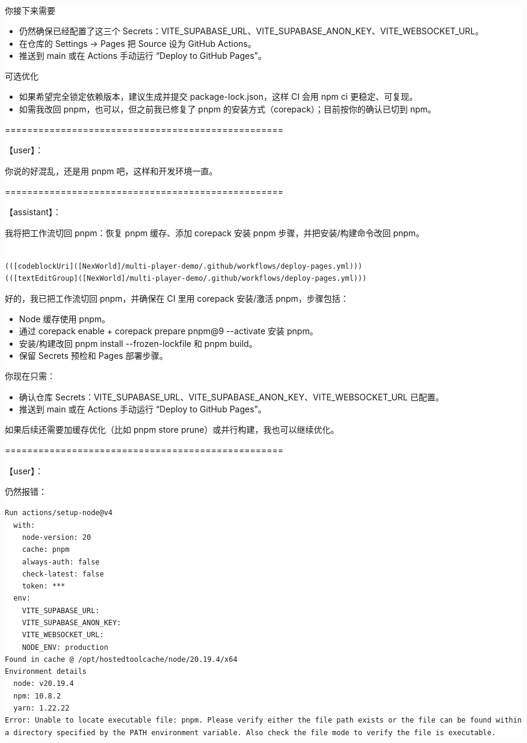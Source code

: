 你接下来需要
- 仍然确保已经配置了这三个 Secrets：VITE_SUPABASE_URL、VITE_SUPABASE_ANON_KEY、VITE_WEBSOCKET_URL。
- 在仓库的 Settings -> Pages 把 Source 设为 GitHub Actions。
- 推送到 main 或在 Actions 手动运行 “Deploy to GitHub Pages”。

可选优化
- 如果希望完全锁定依赖版本，建议生成并提交 package-lock.json，这样 CI 会用 npm ci 更稳定、可复现。
- 如需我改回 pnpm，也可以，但之前我已修复了 pnpm 的安装方式（corepack）；目前按你的确认已切到 npm。

==================================================

【user】：

你说的好混乱，还是用 pnpm 吧，这样和开发环境一直。

==================================================

【assistant】：

我将把工作流切回 pnpm：恢复 pnpm 缓存、添加 corepack 安装 pnpm 步骤，并把安装/构建命令改回 pnpm。 

```

(([codeblockUri]([NexWorld]/multi-player-demo/.github/workflows/deploy-pages.yml)))
(([textEditGroup]([NexWorld]/multi-player-demo/.github/workflows/deploy-pages.yml)))

```

好的，我已把工作流切回 pnpm，并确保在 CI 里用 corepack 安装/激活 pnpm，步骤包括：
- Node 缓存使用 pnpm。
- 通过 corepack enable + corepack prepare pnpm@9 --activate 安装 pnpm。
- 安装/构建改回 pnpm install --frozen-lockfile 和 pnpm build。
- 保留 Secrets 预检和 Pages 部署步骤。

你现在只需：
- 确认仓库 Secrets：VITE_SUPABASE_URL、VITE_SUPABASE_ANON_KEY、VITE_WEBSOCKET_URL 已配置。
- 推送到 main 或在 Actions 手动运行 “Deploy to GitHub Pages”。

如果后续还需要加缓存优化（比如 pnpm store prune）或并行构建，我也可以继续优化。

==================================================

【user】：

仍然报错：

```
Run actions/setup-node@v4
  with:
    node-version: 20
    cache: pnpm
    always-auth: false
    check-latest: false
    token: ***
  env:
    VITE_SUPABASE_URL: 
    VITE_SUPABASE_ANON_KEY: 
    VITE_WEBSOCKET_URL: 
    NODE_ENV: production
Found in cache @ /opt/hostedtoolcache/node/20.19.4/x64
Environment details
  node: v20.19.4
  npm: 10.8.2
  yarn: 1.22.22
Error: Unable to locate executable file: pnpm. Please verify either the file path exists or the file can be found within a directory specified by the PATH environment variable. Also check the file mode to verify the file is executable.
```
